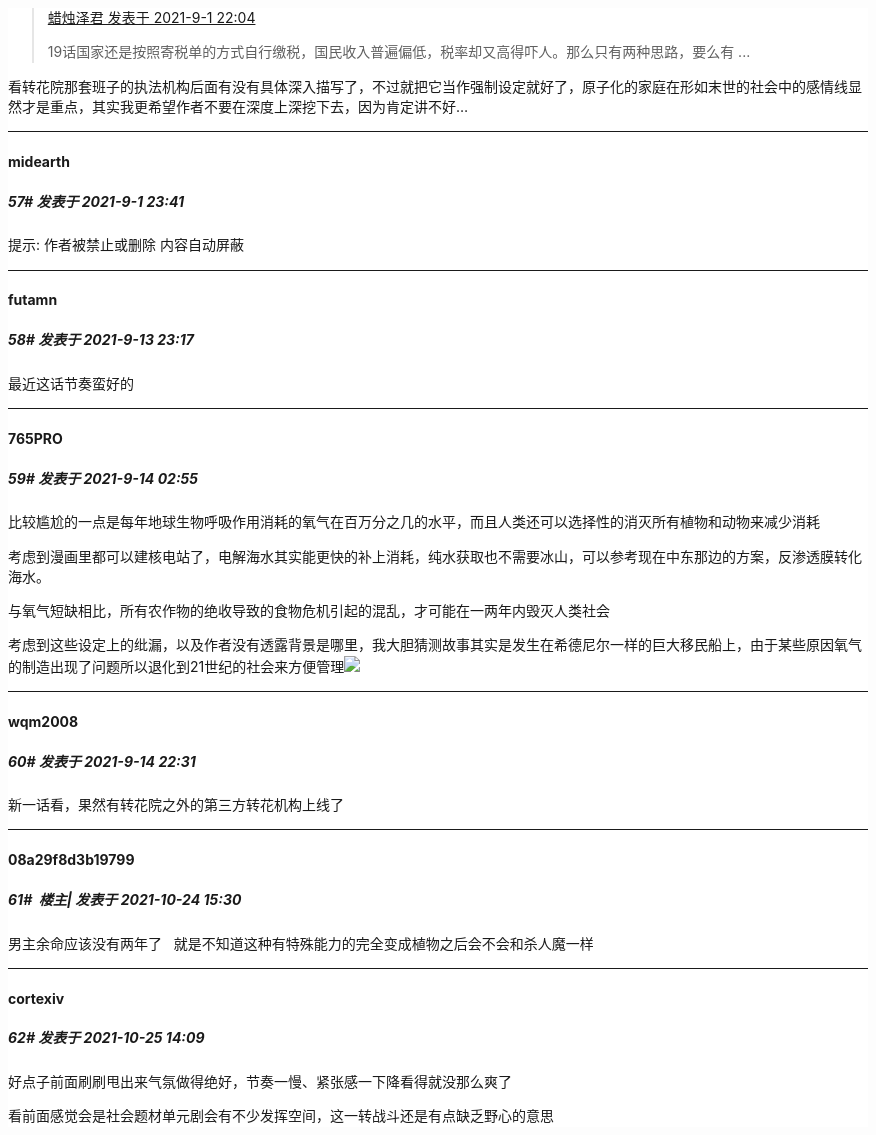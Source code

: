 <blockquote><a href="httphttps://bbs.saraba1st.com/2b/forum.php?mod=redirect&amp;goto=findpost&amp;pid=52588675&amp;ptid=1984281" target="_blank">蜡烛泽君 发表于 2021-9-1 22:04</a>

19话国家还是按照寄税单的方式自行缴税，国民收入普遍偏低，税率却又高得吓人。那么只有两种思路，要么有 ...</blockquote>
看转花院那套班子的执法机构后面有没有具体深入描写了，不过就把它当作强制设定就好了，原子化的家庭在形如末世的社会中的感情线显然才是重点，其实我更希望作者不要在深度上深挖下去，因为肯定讲不好…

*****

####  midearth  
##### 57#       发表于 2021-9-1 23:41

提示: 作者被禁止或删除 内容自动屏蔽

*****

####  futamn  
##### 58#       发表于 2021-9-13 23:17

最近这话节奏蛮好的

*****

####  765PRO  
##### 59#       发表于 2021-9-14 02:55

比较尴尬的一点是每年地球生物呼吸作用消耗的氧气在百万分之几的水平，而且人类还可以选择性的消灭所有植物和动物来减少消耗

考虑到漫画里都可以建核电站了，电解海水其实能更快的补上消耗，纯水获取也不需要冰山，可以参考现在中东那边的方案，反渗透膜转化海水。

与氧气短缺相比，所有农作物的绝收导致的食物危机引起的混乱，才可能在一两年内毁灭人类社会

考虑到这些设定上的纰漏，以及作者没有透露背景是哪里，我大胆猜测故事其实是发生在希德尼尔一样的巨大移民船上，由于某些原因氧气的制造出现了问题所以退化到21世纪的社会来方便管理<img src="https://static.saraba1st.com/image/smiley/face2017/067.png" referrerpolicy="no-referrer">

*****

####  wqm2008  
##### 60#       发表于 2021-9-14 22:31

新一话看，果然有转花院之外的第三方转花机构上线了

*****

####  08a29f8d3b19799  
##### 61#         楼主| 发表于 2021-10-24 15:30

男主余命应该没有两年了   就是不知道这种有特殊能力的完全变成植物之后会不会和杀人魔一样

*****

####  cortexiv  
##### 62#       发表于 2021-10-25 14:09

好点子前面刷刷甩出来气氛做得绝好，节奏一慢、紧张感一下降看得就没那么爽了

看前面感觉会是社会题材单元剧会有不少发挥空间，这一转战斗还是有点缺乏野心的意思
